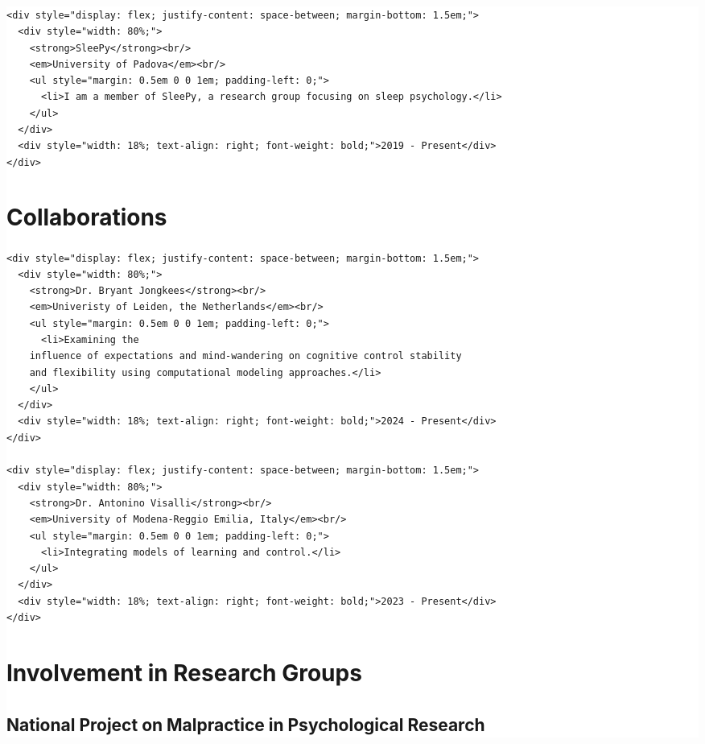 `````{=html}
<div style="display: flex; justify-content: space-between; margin-bottom: 1.5em;">
  <div style="width: 80%;">
    <strong>SleePy</strong><br/>
    <em>University of Padova</em><br/>
    <ul style="margin: 0.5em 0 0 1em; padding-left: 0;">
      <li>I am a member of SleePy, a research group focusing on sleep psychology.</li>
    </ul>
  </div>
  <div style="width: 18%; text-align: right; font-weight: bold;">2019 - Present</div>
</div>

`````



# Collaborations



`````{=html}
<div style="display: flex; justify-content: space-between; margin-bottom: 1.5em;">
  <div style="width: 80%;">
    <strong>Dr. Bryant Jongkees</strong><br/>
    <em>Univeristy of Leiden, the Netherlands</em><br/>
    <ul style="margin: 0.5em 0 0 1em; padding-left: 0;">
      <li>Examining the
    influence of expectations and mind-wandering on cognitive control stability
    and flexibility using computational modeling approaches.</li>
    </ul>
  </div>
  <div style="width: 18%; text-align: right; font-weight: bold;">2024 - Present</div>
</div>

<div style="display: flex; justify-content: space-between; margin-bottom: 1.5em;">
  <div style="width: 80%;">
    <strong>Dr. Antonino Visalli</strong><br/>
    <em>University of Modena-Reggio Emilia, Italy</em><br/>
    <ul style="margin: 0.5em 0 0 1em; padding-left: 0;">
      <li>Integrating models of learning and control.</li>
    </ul>
  </div>
  <div style="width: 18%; text-align: right; font-weight: bold;">2023 - Present</div>
</div>

`````



# Involvement in Research Groups

## National Project on Malpractice in Psychological Research
